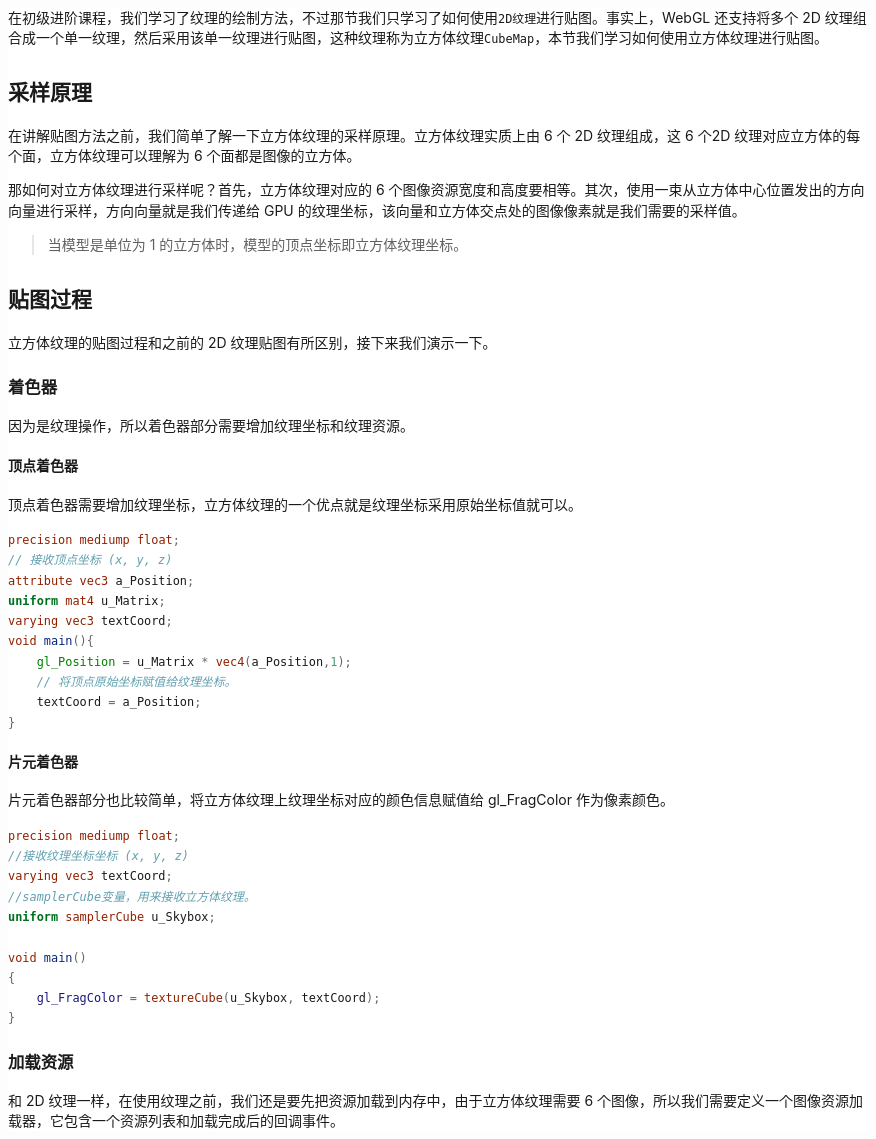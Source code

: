 
在初级进阶课程，我们学习了纹理的绘制方法，不过那节我们只学习了如何使用`2D纹理`进行贴图。事实上，WebGL 还支持将多个 2D 纹理组合成一个单一纹理，然后采用该单一纹理进行贴图，这种纹理称为立方体纹理`CubeMap`，本节我们学习如何使用立方体纹理进行贴图。

## 采样原理

在讲解贴图方法之前，我们简单了解一下立方体纹理的采样原理。立方体纹理实质上由 6 个 2D 纹理组成，这 6 个2D 纹理对应立方体的每个面，立方体纹理可以理解为 6 个面都是图像的立方体。

那如何对立方体纹理进行采样呢？首先，立方体纹理对应的 6 个图像资源宽度和高度要相等。其次，使用一束从立方体中心位置发出的方向向量进行采样，方向向量就是我们传递给 GPU 的纹理坐标，该向量和立方体交点处的图像像素就是我们需要的采样值。

> 当模型是单位为 1 的立方体时，模型的顶点坐标即立方体纹理坐标。

## 贴图过程
立方体纹理的贴图过程和之前的 2D 纹理贴图有所区别，接下来我们演示一下。
### 着色器
因为是纹理操作，所以着色器部分需要增加纹理坐标和纹理资源。

#### 顶点着色器
顶点着色器需要增加纹理坐标，立方体纹理的一个优点就是纹理坐标采用原始坐标值就可以。

```glsl
precision mediump float;
// 接收顶点坐标 (x, y, z)
attribute vec3 a_Position;
uniform mat4 u_Matrix;
varying vec3 textCoord;
void main(){
    gl_Position = u_Matrix * vec4(a_Position,1);
    // 将顶点原始坐标赋值给纹理坐标。
    textCoord = a_Position;
}
```

#### 片元着色器
片元着色器部分也比较简单，将立方体纹理上纹理坐标对应的颜色信息赋值给 gl_FragColor 作为像素颜色。

```glsl
precision mediump float;
//接收纹理坐标坐标 (x, y, z)
varying vec3 textCoord;
//samplerCube变量，用来接收立方体纹理。
uniform samplerCube u_Skybox;

void main()
{
    gl_FragColor = textureCube(u_Skybox, textCoord);
}
```

###  加载资源
和 2D 纹理一样，在使用纹理之前，我们还是要先把资源加载到内存中，由于立方体纹理需要 6 个图像，所以我们需要定义一个图像资源加载器，它包含一个资源列表和加载完成后的回调事件。
